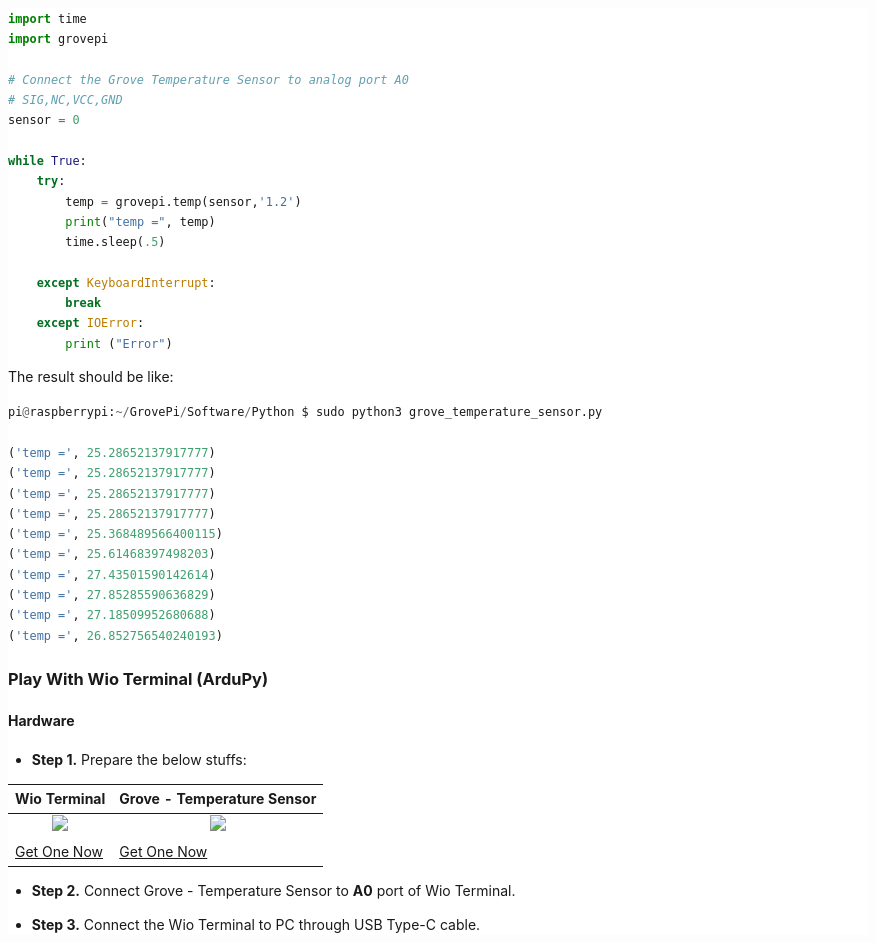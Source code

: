 ```python
import time
import grovepi

# Connect the Grove Temperature Sensor to analog port A0
# SIG,NC,VCC,GND
sensor = 0

while True:
    try:
        temp = grovepi.temp(sensor,'1.2')
        print("temp =", temp)
        time.sleep(.5)

    except KeyboardInterrupt:
        break
    except IOError:
        print ("Error")

```

The result should be like:

```python
pi@raspberrypi:~/GrovePi/Software/Python $ sudo python3 grove_temperature_sensor.py

('temp =', 25.28652137917777)
('temp =', 25.28652137917777)
('temp =', 25.28652137917777)
('temp =', 25.28652137917777)
('temp =', 25.368489566400115)
('temp =', 25.61468397498203)
('temp =', 27.43501590142614)
('temp =', 27.85285590636829)
('temp =', 27.18509952680688)
('temp =', 26.852756540240193)

```

### Play With Wio Terminal (ArduPy)

#### Hardware

- **Step 1.** Prepare the below stuffs:

| Wio Terminal | Grove - Temperature Sensor |
|--------------|-----------------|
|<div align="center"><img width="{1000}" src="https://files.seeedstudio.com/wiki/Wio-Terminal/img/Wio-Terminal-thumbnail.png" /></div>|<div align="center"><img width="{1000}" src="https://files.seeedstudio.com/wiki/Grove-Temperature_Sensor_V1.2/img/Grove_Temperature_Sensor_View_little.jpg" /></div>|
|[Get One Now](https://www.seeedstudio.com/Wio-Terminal-p-4509.html)|[Get One Now](https://www.seeedstudio.com/Grove-Temperature-Sensor-p-774.htmll)|

- **Step 2.** Connect Grove - Temperature Sensor to **A0** port of Wio Terminal.

- **Step 3.** Connect the Wio Terminal to PC through USB Type-C cable.
